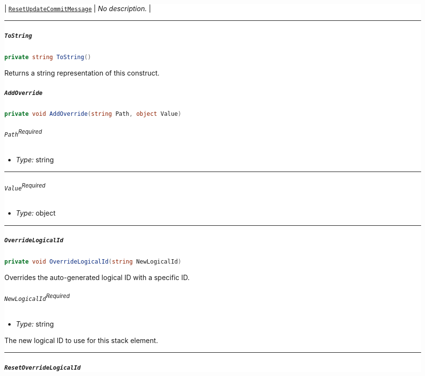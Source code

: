 | <code><a href="#@cdktf/provider-gitlab.repositoryFile.RepositoryFile.resetUpdateCommitMessage">ResetUpdateCommitMessage</a></code> | *No description.* |

---

##### `ToString` <a name="ToString" id="@cdktf/provider-gitlab.repositoryFile.RepositoryFile.toString"></a>

```csharp
private string ToString()
```

Returns a string representation of this construct.

##### `AddOverride` <a name="AddOverride" id="@cdktf/provider-gitlab.repositoryFile.RepositoryFile.addOverride"></a>

```csharp
private void AddOverride(string Path, object Value)
```

###### `Path`<sup>Required</sup> <a name="Path" id="@cdktf/provider-gitlab.repositoryFile.RepositoryFile.addOverride.parameter.path"></a>

- *Type:* string

---

###### `Value`<sup>Required</sup> <a name="Value" id="@cdktf/provider-gitlab.repositoryFile.RepositoryFile.addOverride.parameter.value"></a>

- *Type:* object

---

##### `OverrideLogicalId` <a name="OverrideLogicalId" id="@cdktf/provider-gitlab.repositoryFile.RepositoryFile.overrideLogicalId"></a>

```csharp
private void OverrideLogicalId(string NewLogicalId)
```

Overrides the auto-generated logical ID with a specific ID.

###### `NewLogicalId`<sup>Required</sup> <a name="NewLogicalId" id="@cdktf/provider-gitlab.repositoryFile.RepositoryFile.overrideLogicalId.parameter.newLogicalId"></a>

- *Type:* string

The new logical ID to use for this stack element.

---

##### `ResetOverrideLogicalId` <a name="ResetOverrideLogicalId" id="@cdktf/provider-gitlab.repositoryFile.RepositoryFile.resetOverrideLogicalId"></a>
